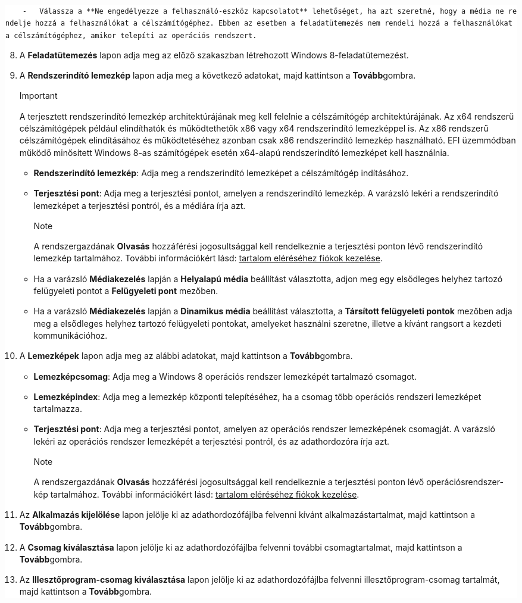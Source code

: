         -   Válassza a **Ne engedélyezze a felhasználó-eszköz kapcsolatot** lehetőséget, ha azt szeretné, hogy a média ne rendelje hozzá a felhasználókat a célszámítógéphez. Ebben az esetben a feladatütemezés nem rendeli hozzá a felhasználókat a célszámítógéphez, amikor telepíti az operációs rendszert.  

8.  A **Feladatütemezés** lapon adja meg az előző szakaszban létrehozott Windows 8-feladatütemezést.  

9. A **Rendszerindító lemezkép** lapon adja meg a következő adatokat, majd kattintson a **Tovább**gombra.  

    > [!IMPORTANT]  
    >  A terjesztett rendszerindító lemezkép architektúrájának meg kell felelnie a célszámítógép architektúrájának. Az x64 rendszerű célszámítógépek például elindíthatók és működtethetők x86 vagy x64 rendszerindító lemezképpel is. Az x86 rendszerű célszámítógépek elindításához és működtetéséhez azonban csak x86 rendszerindító lemezkép használható. EFI üzemmódban működő minősített Windows 8-as számítógépek esetén x64-alapú rendszerindító lemezképet kell használnia.  

    -   **Rendszerindító lemezkép**: Adja meg a rendszerindító lemezképet a célszámítógép indításához.  

    -   **Terjesztési pont**: Adja meg a terjesztési pontot, amelyen a rendszerindító lemezkép. A varázsló lekéri a rendszerindító lemezképet a terjesztési pontról, és a médiára írja azt.  

        > [!NOTE]  
        >  A rendszergazdának **Olvasás** hozzáférési jogosultsággal kell rendelkeznie a terjesztési ponton lévő rendszerindító lemezkép tartalmához. További információkért lásd: [tartalom eléréséhez fiókok kezelése](../../core/plan-design/hierarchy/manage-accounts-to-access-content.md).  

    -   Ha a varázsló **Médiakezelés** lapján a **Helyalapú média** beállítást választotta, adjon meg egy elsődleges helyhez tartozó felügyeleti pontot a **Felügyeleti pont** mezőben.  

    -   Ha a varázsló **Médiakezelés** lapján a **Dinamikus média** beállítást választotta, a **Társított felügyeleti pontok** mezőben adja meg a elsődleges helyhez tartozó felügyeleti pontokat, amelyeket használni szeretne, illetve a kívánt rangsort a kezdeti kommunikációhoz.  

10. A **Lemezképek** lapon adja meg az alábbi adatokat, majd kattintson a **Tovább**gombra.  

    -   **Lemezképcsomag**: Adja meg a Windows 8 operációs rendszer lemezképét tartalmazó csomagot.  

    -   **Lemezképindex**: Adja meg a lemezkép központi telepítéséhez, ha a csomag több operációs rendszeri lemezképet tartalmazza.  

    -   **Terjesztési pont**: Adja meg a terjesztési pontot, amelyen az operációs rendszer lemezképének csomagját. A varázsló lekéri az operációs rendszer lemezképét a terjesztési pontról, és az adathordozóra írja azt.  

        > [!NOTE]  
        >  A rendszergazdának **Olvasás** hozzáférési jogosultsággal kell rendelkeznie a terjesztési ponton lévő operációsrendszer-kép tartalmához. További információkért lásd: [tartalom eléréséhez fiókok kezelése](../../core/plan-design/hierarchy/manage-accounts-to-access-content.md).  

11. Az **Alkalmazás kijelölése** lapon jelölje ki az adathordozófájlba felvenni kívánt alkalmazástartalmat, majd kattintson a **Tovább**gombra.  

12. A **Csomag kiválasztása** lapon jelölje ki az adathordozófájlba felvenni további csomagtartalmat, majd kattintson a **Tovább**gombra.  

13. Az **Illesztőprogram-csomag kiválasztása** lapon jelölje ki az adathordozófájlba felvenni illesztőprogram-csomag tartalmát, majd kattintson a **Tovább**gombra.  
